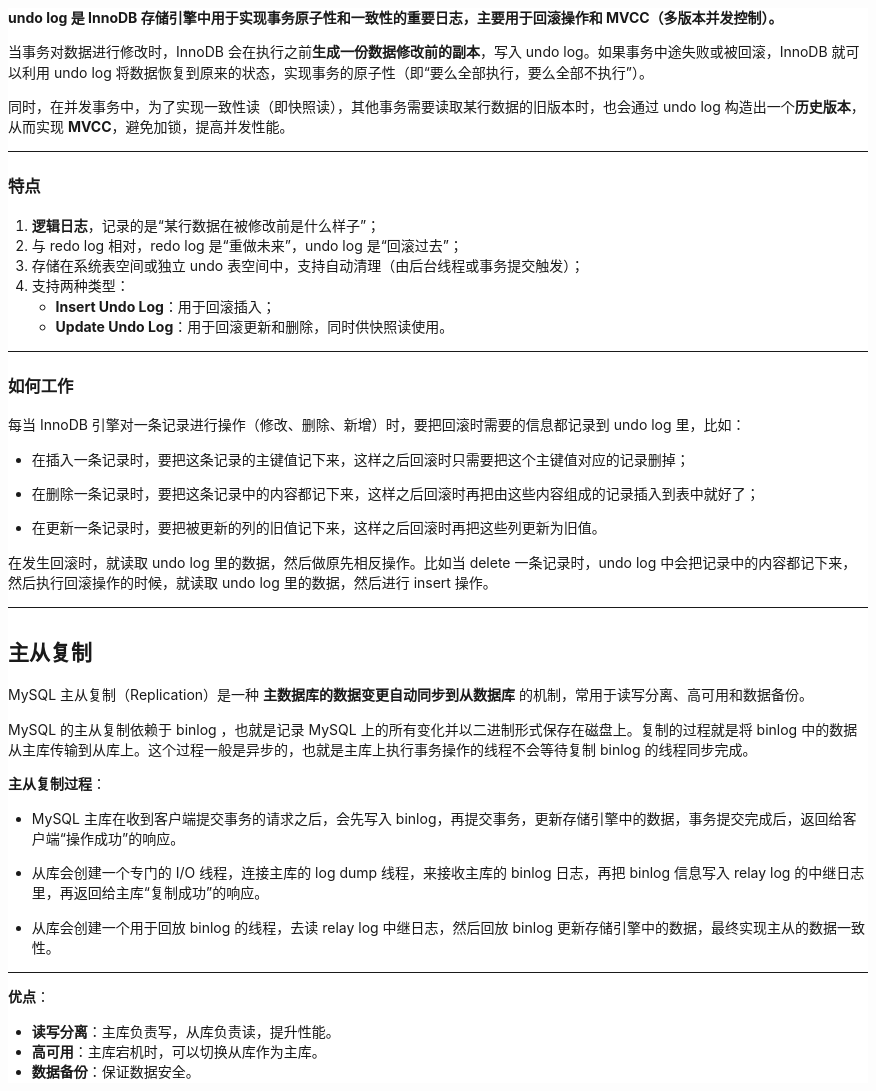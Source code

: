 **undo log 是 InnoDB 存储引擎中用于实现事务原子性和一致性的重要日志，主要用于回滚操作和 MVCC（多版本并发控制）。**

当事务对数据进行修改时，InnoDB 会在执行之前**生成一份数据修改前的副本**，写入 undo log。如果事务中途失败或被回滚，InnoDB 就可以利用 undo log 将数据恢复到原来的状态，实现事务的原子性（即“要么全部执行，要么全部不执行”）。

同时，在并发事务中，为了实现一致性读（即快照读），其他事务需要读取某行数据的旧版本时，也会通过 undo log 构造出一个**历史版本**，从而实现 **MVCC**，避免加锁，提高并发性能。

------

### 特点

1. **逻辑日志**，记录的是“某行数据在被修改前是什么样子”；
2. 与 redo log 相对，redo log 是“重做未来”，undo log 是“回滚过去”；
3. 存储在系统表空间或独立 undo 表空间中，支持自动清理（由后台线程或事务提交触发）；
4. 支持两种类型：
   - **Insert Undo Log**：用于回滚插入；
   - **Update Undo Log**：用于回滚更新和删除，同时供快照读使用。

---

### **如何工作**

每当 InnoDB 引擎对一条记录进行操作（修改、删除、新增）时，要把回滚时需要的信息都记录到 undo log 里，比如：

- 在插入一条记录时，要把这条记录的主键值记下来，这样之后回滚时只需要把这个主键值对应的记录删掉；

- 在删除一条记录时，要把这条记录中的内容都记下来，这样之后回滚时再把由这些内容组成的记录插入到表中就好了；

- 在更新一条记录时，要把被更新的列的旧值记下来，这样之后回滚时再把这些列更新为旧值。

在发生回滚时，就读取 undo log 里的数据，然后做原先相反操作。比如当 delete 一条记录时，undo log 中会把记录中的内容都记下来，然后执行回滚操作的时候，就读取 undo log 里的数据，然后进行 insert 操作。

---

## 主从复制

MySQL 主从复制（Replication）是一种 **主数据库的数据变更自动同步到从数据库** 的机制，常用于读写分离、高可用和数据备份。

MySQL 的主从复制依赖于 binlog ，也就是记录 MySQL 上的所有变化并以二进制形式保存在磁盘上。复制的过程就是将 binlog 中的数据从主库传输到从库上。这个过程一般是异步的，也就是主库上执行事务操作的线程不会等待复制 binlog 的线程同步完成。

**主从复制过程**：

- MySQL 主库在收到客户端提交事务的请求之后，会先写入 binlog，再提交事务，更新存储引擎中的数据，事务提交完成后，返回给客户端“操作成功”的响应。

- 从库会创建一个专门的 I/O 线程，连接主库的 log dump 线程，来接收主库的 binlog 日志，再把 binlog 信息写入 relay log 的中继日志里，再返回给主库“复制成功”的响应。

- 从库会创建一个用于回放 binlog 的线程，去读 relay log 中继日志，然后回放 binlog 更新存储引擎中的数据，最终实现主从的数据一致性。

---

**优点**：

- **读写分离**：主库负责写，从库负责读，提升性能。
- **高可用**：主库宕机时，可以切换从库作为主库。
- **数据备份**：保证数据安全。
